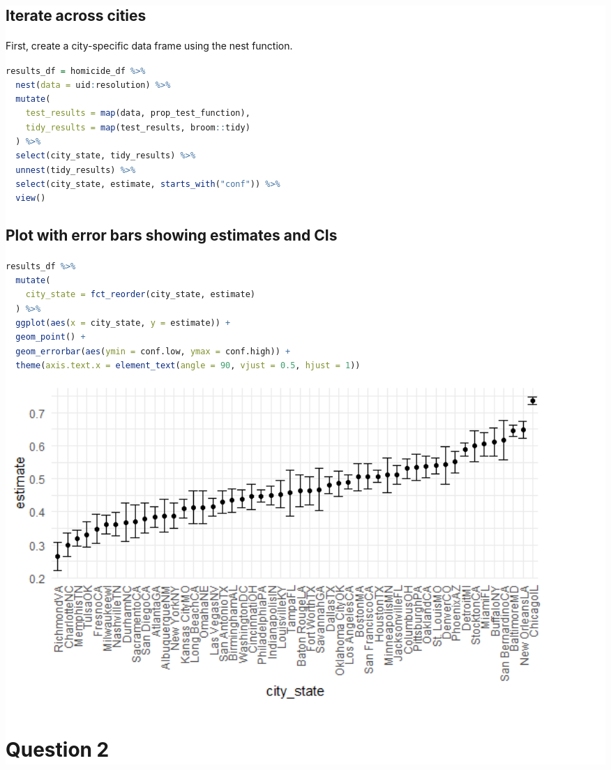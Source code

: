 ## Iterate across cities

First, create a city-specific data frame using the nest function.

``` r
results_df = homicide_df %>%
  nest(data = uid:resolution) %>%
  mutate(
    test_results = map(data, prop_test_function),
    tidy_results = map(test_results, broom::tidy)
  ) %>%
  select(city_state, tidy_results) %>%
  unnest(tidy_results) %>%
  select(city_state, estimate, starts_with("conf")) %>%
  view()
```

## Plot with error bars showing estimates and CIs

``` r
results_df %>%
  mutate(
    city_state = fct_reorder(city_state, estimate)
  ) %>%
  ggplot(aes(x = city_state, y = estimate)) +
  geom_point() +
  geom_errorbar(aes(ymin = conf.low, ymax = conf.high)) +
  theme(axis.text.x = element_text(angle = 90, vjust = 0.5, hjust = 1))
```

<img src="p8105_hw5_acm2268_files/figure-gfm/q1_plot-1.png" width="90%" />

# Question 2
